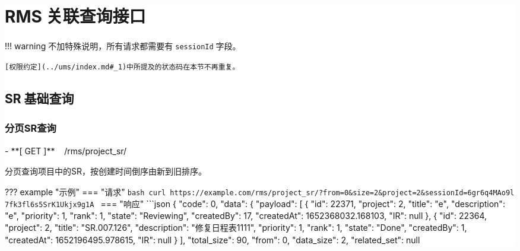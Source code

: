 <style>
    .md-nav--secondary>ul>li>nav>ul>li>nav {
        display: none;
    }
</style>

# RMS 关联查询接口

!!! warning 
    不加特殊说明，所有请求都需要有 `sessionId` 字段。

    [权限约定](../ums/index.md#_1)中所提及的状态码在本节不再重复。

## SR 基础查询

### 分页SR查询
<div class="grid cards" markdown>
- <span>**[ GET ]** &nbsp;&nbsp; /rms/project_sr/</span>
</div>

分页查询项目中的SR，按创建时间倒序由新到旧排序。

??? example "示例"
    === "请求"
        ```bash
        curl https://example.com/rms/project_sr/?from=0&size=2&project=2&sessionId=6gr6q4MAo9l7fk3fl6s5SrK1Ukjx9g1A
        ```
    === "响应"
        ```json
        {
            "code": 0,
            "data": {
                "payload": [
                    {
                        "id": 22371,
                        "project": 2,
                        "title": "e",
                        "description": "e",
                        "priority": 1,
                        "rank": 1,
                        "state": "Reviewing",
                        "createdBy": 17,
                        "createdAt": 1652368032.168103,
                        "IR": null
                    },
                    {
                        "id": 22364,
                        "project": 2,
                        "title": "SR.007.126",
                        "description": "修复日程表1111",
                        "priority": 1,
                        "rank": 1,
                        "state": "Done",
                        "createdBy": 1,
                        "createdAt": 1652196495.978615,
                        "IR": null
                    }
                ],
                "total_size": 90,
                "from": 0,
                "data_size": 2,
                "related_set": null